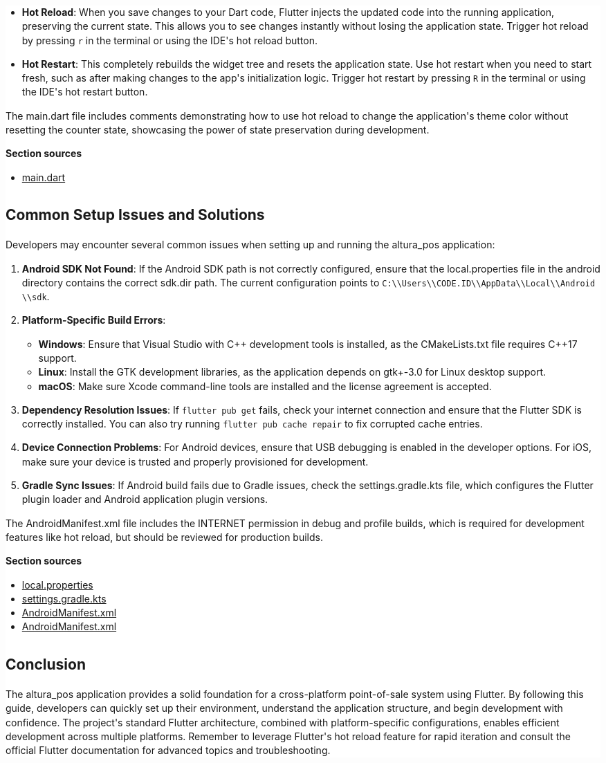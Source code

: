 - **Hot Reload**: When you save changes to your Dart code, Flutter injects the updated code into the running application, preserving the current state. This allows you to see changes instantly without losing the application state. Trigger hot reload by pressing `r` in the terminal or using the IDE's hot reload button.

- **Hot Restart**: This completely rebuilds the widget tree and resets the application state. Use hot restart when you need to start fresh, such as after making changes to the app's initialization logic. Trigger hot restart by pressing `R` in the terminal or using the IDE's hot restart button.

The main.dart file includes comments demonstrating how to use hot reload to change the application's theme color without resetting the counter state, showcasing the power of state preservation during development.

**Section sources**
- [main.dart](file://lib/main.dart#L15-L25)

## Common Setup Issues and Solutions
Developers may encounter several common issues when setting up and running the altura_pos application:

1. **Android SDK Not Found**: If the Android SDK path is not correctly configured, ensure that the local.properties file in the android directory contains the correct sdk.dir path. The current configuration points to `C:\\Users\\CODE.ID\\AppData\\Local\\Android\\sdk`.

2. **Platform-Specific Build Errors**:
   - **Windows**: Ensure that Visual Studio with C++ development tools is installed, as the CMakeLists.txt file requires C++17 support.
   - **Linux**: Install the GTK development libraries, as the application depends on gtk+-3.0 for Linux desktop support.
   - **macOS**: Make sure Xcode command-line tools are installed and the license agreement is accepted.

3. **Dependency Resolution Issues**: If `flutter pub get` fails, check your internet connection and ensure that the Flutter SDK is correctly installed. You can also try running `flutter pub cache repair` to fix corrupted cache entries.

4. **Device Connection Problems**: For Android devices, ensure that USB debugging is enabled in the developer options. For iOS, make sure your device is trusted and properly provisioned for development.

5. **Gradle Sync Issues**: If Android build fails due to Gradle issues, check the settings.gradle.kts file, which configures the Flutter plugin loader and Android application plugin versions.

The AndroidManifest.xml file includes the INTERNET permission in debug and profile builds, which is required for development features like hot reload, but should be reviewed for production builds.

**Section sources**
- [local.properties](file://android/local.properties#L1)
- [settings.gradle.kts](file://android/settings.gradle.kts#L15-L18)
- [AndroidManifest.xml](file://android/app/src/debug/AndroidManifest.xml#L3)
- [AndroidManifest.xml](file://android/app/src/profile/AndroidManifest.xml#L3)

## Conclusion
The altura_pos application provides a solid foundation for a cross-platform point-of-sale system using Flutter. By following this guide, developers can quickly set up their environment, understand the application structure, and begin development with confidence. The project's standard Flutter architecture, combined with platform-specific configurations, enables efficient development across multiple platforms. Remember to leverage Flutter's hot reload feature for rapid iteration and consult the official Flutter documentation for advanced topics and troubleshooting.